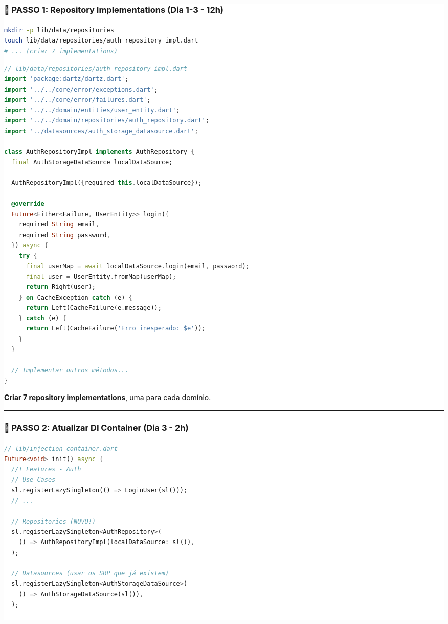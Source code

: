 ### 📝 PASSO 1: Repository Implementations (Dia 1-3 - 12h)

```bash
mkdir -p lib/data/repositories
touch lib/data/repositories/auth_repository_impl.dart
# ... (criar 7 implementations)
```

```dart
// lib/data/repositories/auth_repository_impl.dart
import 'package:dartz/dartz.dart';
import '../../core/error/exceptions.dart';
import '../../core/error/failures.dart';
import '../../domain/entities/user_entity.dart';
import '../../domain/repositories/auth_repository.dart';
import '../datasources/auth_storage_datasource.dart';

class AuthRepositoryImpl implements AuthRepository {
  final AuthStorageDataSource localDataSource;
  
  AuthRepositoryImpl({required this.localDataSource});
  
  @override
  Future<Either<Failure, UserEntity>> login({
    required String email,
    required String password,
  }) async {
    try {
      final userMap = await localDataSource.login(email, password);
      final user = UserEntity.fromMap(userMap);
      return Right(user);
    } on CacheException catch (e) {
      return Left(CacheFailure(e.message));
    } catch (e) {
      return Left(CacheFailure('Erro inesperado: $e'));
    }
  }
  
  // Implementar outros métodos...
}
```

**Criar 7 repository implementations**, uma para cada domínio.

---

### 📝 PASSO 2: Atualizar DI Container (Dia 3 - 2h)

```dart
// lib/injection_container.dart
Future<void> init() async {
  //! Features - Auth
  // Use Cases
  sl.registerLazySingleton(() => LoginUser(sl()));
  // ...
  
  // Repositories (NOVO!)
  sl.registerLazySingleton<AuthRepository>(
    () => AuthRepositoryImpl(localDataSource: sl()),
  );
  
  // Datasources (usar os SRP que já existem)
  sl.registerLazySingleton<AuthStorageDataSource>(
    () => AuthStorageDataSource(sl()),
  );
  
```